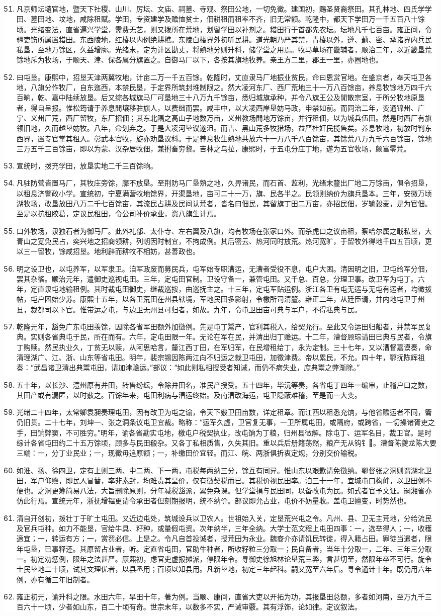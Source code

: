 51. <span id="志九十五-食货一-51"></span>
凡京师坛壝官地，暨天下社稷、山川、厉坛、文庙、祠墓、寺观、祭田公地，一切免徵。建国初，赐圣贤裔祭田。其孔林地、四氏学学田、墓田地、坟地，咸除租赋。学田，专资建学及赡恤贫士，佃耕租而租率不齐，旧无常额。乾隆中，都天下学田万一千五百八十馀顷。光绪变法，直省遍兴学堂，需费无艺，则又拨所在荒地，划留学田以补剂之。耤田行于首都先农坛。坛地凡千七百亩。雍正间，令疆吏饬所属置耤田。东西陵地，红椿以内例绝耕樵。东陵白椿界外初听民耕。道光朝乃严其禁，青椿以外，遵、蓟、密、承诸界内兵民私垦，至地万馀区，久益增廓。光绪末，定为计区勘丈，将熟地分则升科，储学堂之用焉。牧马草场在畿辅者，顺治二年，以近畿垦荒馀地斥为牧场，于顺天、津、保各属分旗置之。自御马厂以下，各按其旗地牧养。亲王方二里，郡王一里，亦圈地也。

52. <span id="志九十五-食货一-52"></span>
曰屯垦。康熙中，招垦天津两翼牧地，计亩二万一千五百馀。乾隆时，丈直隶马厂地振业贫民，命曰恩赏官地。在盛京者，奉天屯卫各地，八旗分作牧厂，自东迤西，本禁民垦，于定界所筑封堆制限之。然大凌河东厂、西厂荒地三十一万八百馀亩，养息牧馀地万四千六百晌，乾、嘉中陆续放垦。后又综各城旗马厂可垦地三十八万九千馀亩，悉归城旗承种，并令八旗王公及閒散宗室，于所分牧地原垦者，得自呈报。惟松筠请于养息閒壤移驻旗人，以费绌而罢。咸丰中，以大凌西岸垦妨马政，申禁如前。而同治二年，变通锦州、广宁、义州厂荒，西厂留牧，东厂招佃；其东北隅之高山子地数万亩，义州教场閒地万馀亩，并行租佃，以为城兵伍田。然是时西厂有旗领旧地，久而越垦妨牧。八年，命划弃之。于是大凌河垦议遂沮。而吉、黑山荒多牧猎场，益严杜奸民揽售矣。养息牧地，初放时判东西界，置专官掌其租入。彰武本官牧，旋亦劝垦议科。于是养息牧生熟地共放六十一万八千八百馀亩，其馀荒八万九千六百馀亩，馀地三万五千三百馀亩，即以为蒙、汉杂居牧佃，兼拊畜穷黎。吉林之乌拉，康熙时，于五屯分庄丁地，遂为五官牧场，颇富零荒。

53. <span id="志九十五-食货一-53"></span>
宣统时，拨充学田，放垦实地二千三百馀晌。

54. <span id="志九十五-食货一-54"></span>
凡驻防营皆置马厂，其牧庄旁馀，靡不放垦。至荆防马厂垦熟之地，久畀诸民，而石首、监利，光绪末釐出厂地二万馀亩，俱令招垦，以租息济警政小学。宣统初，宁夏满营牧地馀界，开渠垦地，亩可二十一万，旗、民各半之。民领则纳价为旗兵垦本。三年，安徽万顷湖牧场，改垦放田八万二千七百馀亩，其流民占耕及民间认荒者，皆名曰佃民，其留旗丁田二万亩，亦招民佃，岁输穀麦，是为官佃。至是以抗租胶葛，定议民租田，令公司补价承业，资八旗生计焉。

55. <span id="志九十五-食货一-55"></span>
口外牧场，隶独石者为御马厂。此外礼部、太仆寺、左右翼及八旗，均有牧场在张家口外。而杀虎口之议亩租，察哈尔属之戢私垦，大青山之宽免民占，奕兴地之招商领耕，列朝因时制宜，不拘成例。其后密云、热河同时放荒。热河宽旷，于留牧外得地千四五百顷，更以三一留牧，馀咸招垦。地利辟而耕牧不相妨，甚善政也。

56. <span id="志九十五-食货一-56"></span>
明之设卫也，以屯养军，以军隶卫。洎军政废而募民兵，屯军始专职漕运，无漕者受役不息，屯户大困。清因明之旧，卫屯给军分佃，罢其杂徭。顺治元年，遣御史巡视屯田。三年，定屯田官制。卫设守备一，兼管屯田。又千总、百总，分理卫事。改卫军为屯丁。六年，定直隶屯地输租例。其时裁屯田御史，继裁巡按，由巡抚主之。十三年，定屯军贴运例。浙江各卫有屯无运与无屯有运者，均徵拨帖，屯户困始少苏。康熙十五年，以各卫荒田在州县辖境，军地民田多影射，令檄所司清釐。雍正二年，从廷臣请，并内地屯卫于州县，裁都司以下官。惟带运之屯，与边卫无州县可归者，如故。九年，令屯卫田亩可典与军户，不得私典与民。

57. <span id="志九十五-食货一-57"></span>
乾隆元年，豁免广东屯田羡馀，因除各省军田额外加徵例。先是屯丁鬻产，官利其税入，给契允行。至此又令运田归船者，并禁军民复典。实则各省典屯于民，所在而有。六年，定屯田限一年。无论在军在民，并清出归丁赡运。十二年，漕督顾琮请田已典与民者，令旗丁购赎。然民执业久，丁贫无以赎，从阿思哈言，釐江西丁田，在军归军，在民增租给丁，永为定制。三十七年，又以漕督嘉谟奏，命清理湖广、江、浙、山东等省屯田。明年，裴宗锡因陈两江向不归运之裁卫屯田，加徵津费。帝以累民，不允。四十年，鄂抚陈辉祖奏：“武昌诸卫清出典鬻屯田，请加津赡运。”部议：“如此则私相授受者知诫，而仍不病失业，庶典鬻之弊渐除。”

58. <span id="志九十五-食货一-58"></span>
五十年，以长沙、澧州原有弁田，转售纷纭，令除弁田名，准民产授受。五十四年，毕沅等奏，各省屯丁四年一编审，止稽户口之数，其田产或有漏匿，以时覈之。百馀年来，屯田利病与漕运终始。及南漕改海运，屯卫隐蔽难稽，至是而一大变。

59. <span id="志九十五-食货一-59"></span>
光绪二十四年，太常卿袁昶奏理屯田，因有改卫为屯之谕，令天下覈卫田亩数，详定租章。而江西以租悉充饷，与他省赡运者不同，籥仍旧贯。二十七年，刘坤一、张之洞条议屯卫宜裁。略称：“运军久虚，卫官复无事，一卫所属屯田，或隔府，或跨省，一切操诸胥吏之手，田饷弊窦，不可胜穷。”明年，谕各省勘实屯地，檄屯户税契执业，改屯饷为丁粮，归州县徵解。除屯丁、运军名目，裁卫官。是时综计各省屯田约二十五万馀顷，顾多与民田殽杂。又各丁私相质售，久失其旧。重以兵后册籍荡然，粮产无从钩钅。漕督陈夔龙陈大要三端：一，分丁业民业；一，现徵毋追原额；一，补缴田价宜轻。而江、皖、两浙俱折衷定规，分别交价输税。

60. <span id="志九十五-食货一-60"></span>
如淮、扬、徐四卫，定有上则三两、中二两、下一两，屯税每两纳三分，馀互有同异。惟山东以艰歉请免徵纳。鄂督张之洞则谓湖北卫田，军户仰赡，即民人冒替，率非素封，均难责其呈价，仅有徵契税而已。其税价视民田率。洎三十一年，宜城屯口构衅，以卫田例不便也。之洞更筹简易八法，大旨删除原则，分年减税豁派，累免杂课。但学堂捐与民田同，以备改屯为民。如式者官予文证。嗣湘省亦仿此行焉。宣统元年，浙抚增韫更请令承田者但刻期报明，统不纳价。部议即允占业，屯价不妨量收。盖屯卫嬗变，时势然也。

61. <span id="志九十五-食货一-61"></span>
清自开创初，拨壮丁于旷土屯田。又近边屯处，筑城设兵以卫农人。世祖始入关，定垦荒兴屯之令。凡州、县、卫无主荒地，分给流民及官兵屯种。如力不能垦，官给牛具、籽种，或量假屯资。次年纳半，三年全纳。大学士范文程上屯田四事：一，选举得人；一，收穫適宜；一，转运有方；一，赏罚必信。上是之。令凡自首投诚者，授荒田为永业。魏裔介亦请饥民转徙，得入籍占田。罪徒当遣者，限年屯垦，已事释还。其原留占业者，听。定直省屯田，官助牛种者，所收籽粒三分取一；民自备者，当年十分取一，二年、三年三分取一。初定劝惩例，限年之法甚严。康熙初，虑官吏虚报摊派，停限年令。寻御史徐旭林论垦荒三弊，言甚切至，然限年卒不可行。旋令士民垦地二十顷，试其文理优者，以县丞用；百顷以知县用。凡新垦地，初定三年起科。嗣又宽至六年后。寻令通计十年。既仍用六年例，亦有循三年旧制者。

62. <span id="志九十五-食货一-62"></span>
雍正初元，谕升科之限。水田六年，旱田十年，著为例。当顺、康间，直省大吏以开拓为功，其报垦田总额，多者如河南，至万九千三百六十一顷，少者如山东，百二十顷有奇。世宗末年，以数多不实，严诫审覈。其有浮饰，论如律。定议叙法。
